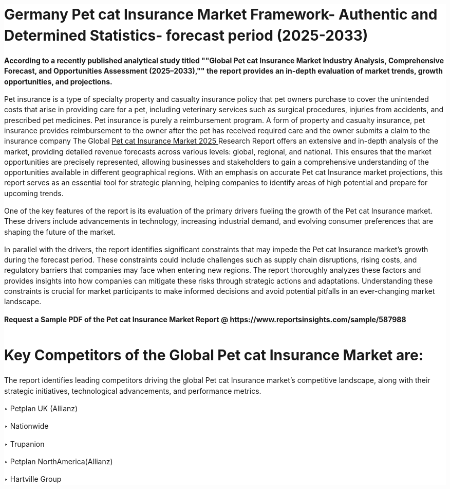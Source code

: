 # Germany Pet cat Insurance Market Framework- Authentic and Determined Statistics- forecast period (2025-2033)

<strong>According to a recently published analytical study titled ""Global Pet cat Insurance Market Industry Analysis, Comprehensive Forecast, and Opportunities Assessment (2025–2033),"" the report provides an in-depth evaluation of market trends, growth opportunities, and projections.</strong>

Pet insurance is a type of specialty property and casualty insurance policy that pet owners purchase to cover the unintended costs that arise in providing care for a pet, including veterinary services such as surgical procedures, injuries from accidents, and prescribed pet medicines. Pet insurance is purely a reimbursement program. A form of property and casualty insurance, pet insurance provides reimbursement to the owner after the pet has received required care and the owner submits a claim to the insurance company The Global <a href=https://www.reportsinsights.com/sample/587988>Pet cat Insurance Market 2025 </a> Research Report offers an extensive and in-depth analysis of the market, providing detailed revenue forecasts across various levels: global, regional, and national. This ensures that the market opportunities are precisely represented, allowing businesses and stakeholders to gain a comprehensive understanding of the opportunities available in different geographical regions. With an emphasis on accurate Pet cat Insurance market projections, this report serves as an essential tool for strategic planning, helping companies to identify areas of high potential and prepare for upcoming trends.

One of the key features of the report is its evaluation of the primary drivers fueling the growth of the Pet cat Insurance market. These drivers include advancements in technology, increasing industrial demand, and evolving consumer preferences that are shaping the future of the market. 

In parallel with the drivers, the report identifies significant constraints that may impede the Pet cat Insurance market’s growth during the forecast period. These constraints could include challenges such as supply chain disruptions, rising costs, and regulatory barriers that companies may face when entering new regions. The report thoroughly analyzes these factors and provides insights into how companies can mitigate these risks through strategic actions and adaptations. Understanding these constraints is crucial for market participants to make informed decisions and avoid potential pitfalls in an ever-changing market landscape.

<strong>Request a Sample PDF of the Pet cat Insurance Market Report </strong><strong>@<a href=https://www.reportsinsights.com/sample/587988> https://www.reportsinsights.com/sample/587988</a></strong></font>

# <strong>Key Competitors of the Global Pet cat Insurance Market are:</strong>

The report identifies leading competitors driving the global Pet cat Insurance market’s competitive landscape, along with their strategic initiatives, technological advancements, and performance metrics.

‣ Petplan UK (Allianz)

‣ Nationwide

‣ Trupanion

‣ Petplan NorthAmerica(Allianz)

‣ Hartville Group
